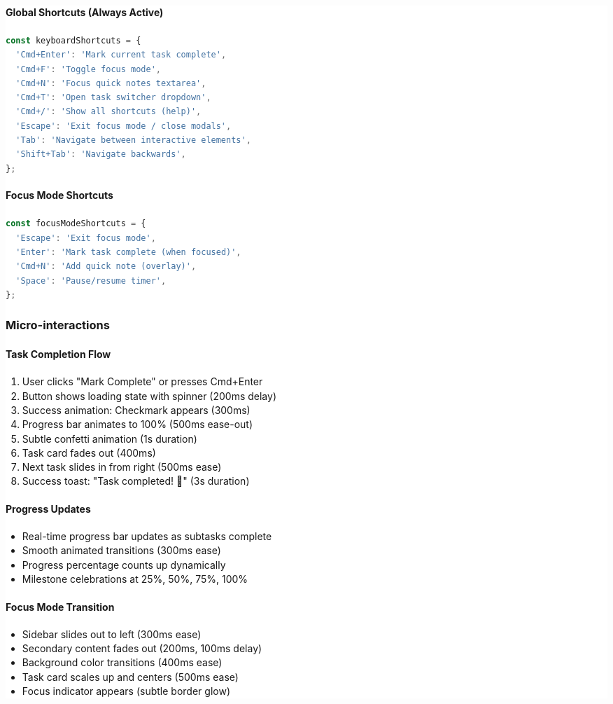 #### Global Shortcuts (Always Active)

```typescript
const keyboardShortcuts = {
  'Cmd+Enter': 'Mark current task complete',
  'Cmd+F': 'Toggle focus mode',
  'Cmd+N': 'Focus quick notes textarea',
  'Cmd+T': 'Open task switcher dropdown',
  'Cmd+/': 'Show all shortcuts (help)',
  'Escape': 'Exit focus mode / close modals',
  'Tab': 'Navigate between interactive elements',
  'Shift+Tab': 'Navigate backwards',
};
```

#### Focus Mode Shortcuts

```typescript
const focusModeShortcuts = {
  'Escape': 'Exit focus mode',
  'Enter': 'Mark task complete (when focused)',
  'Cmd+N': 'Add quick note (overlay)',
  'Space': 'Pause/resume timer',
};
```

### Micro-interactions

#### Task Completion Flow

1. User clicks "Mark Complete" or presses Cmd+Enter
2. Button shows loading state with spinner (200ms delay)
3. Success animation: Checkmark appears (300ms)
4. Progress bar animates to 100% (500ms ease-out)
5. Subtle confetti animation (1s duration)
6. Task card fades out (400ms)
7. Next task slides in from right (500ms ease)
8. Success toast: "Task completed! 🎉" (3s duration)

#### Progress Updates

- Real-time progress bar updates as subtasks complete
- Smooth animated transitions (300ms ease)
- Progress percentage counts up dynamically
- Milestone celebrations at 25%, 50%, 75%, 100%

#### Focus Mode Transition

- Sidebar slides out to left (300ms ease)
- Secondary content fades out (200ms, 100ms delay)
- Background color transitions (400ms ease)
- Task card scales up and centers (500ms ease)
- Focus indicator appears (subtle border glow)
